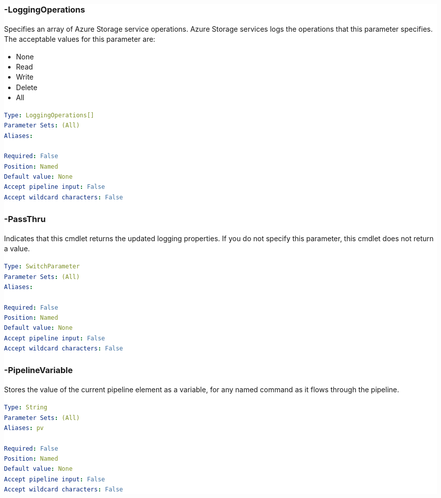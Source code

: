 ### -LoggingOperations
Specifies an array of Azure Storage service operations.
Azure Storage services logs the operations that this parameter specifies.
The acceptable values for this parameter are:

- None
- Read
- Write
- Delete
- All

```yaml
Type: LoggingOperations[]
Parameter Sets: (All)
Aliases: 

Required: False
Position: Named
Default value: None
Accept pipeline input: False
Accept wildcard characters: False
```

### -PassThru
Indicates that this cmdlet returns the updated logging properties.
If you do not specify this parameter, this cmdlet does not return a value.

```yaml
Type: SwitchParameter
Parameter Sets: (All)
Aliases: 

Required: False
Position: Named
Default value: None
Accept pipeline input: False
Accept wildcard characters: False
```

### -PipelineVariable
Stores the value of the current pipeline element as a variable, for any named command as it flows through the pipeline.

```yaml
Type: String
Parameter Sets: (All)
Aliases: pv

Required: False
Position: Named
Default value: None
Accept pipeline input: False
Accept wildcard characters: False
```
